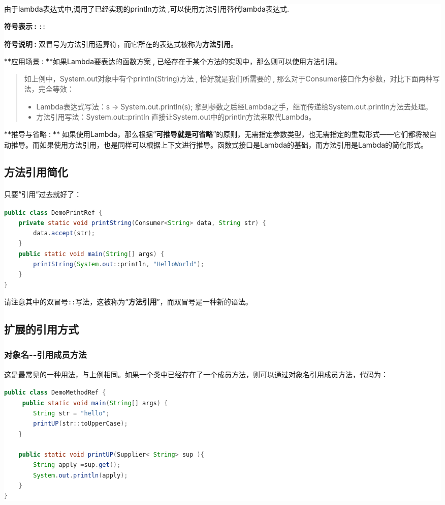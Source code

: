 由于lambda表达式中,调用了已经实现的println方法 ,可以使用方法引用替代lambda表达式.

**符号表示 :** `::`

**符号说明 :**  双冒号为方法引用运算符，而它所在的表达式被称为**方法引用**。

**应用场景 : **如果Lambda要表达的函数方案 , 已经存在于某个方法的实现中，那么则可以使用方法引用。

> 如上例中，System.out对象中有个println(String)方法 , 恰好就是我们所需要的 , 那么对于Consumer接口作为参数，对比下面两种写法，完全等效：
>
> - Lambda表达式写法：s -> System.out.println(s);
>   拿到参数之后经Lambda之手，继而传递给System.out.println方法去处理。
> - 方法引用写法：System.out::println
>   直接让System.out中的println方法来取代Lambda。

**推导与省略 : ** 如果使用Lambda，那么根据“**可推导就是可省略**”的原则，无需指定参数类型，也无需指定的重载形式——它们都将被自动推导。而如果使用方法引用，也是同样可以根据上下文进行推导。函数式接口是Lambda的基础，而方法引用是Lambda的简化形式。

## 方法引用简化

只要“引用”过去就好了：

```java
public class DemoPrintRef {
    private static void printString(Consumer<String> data, String str) {
        data.accept(str);
    }
    public static void main(String[] args) {
      	printString(System.out::println, "HelloWorld");
    }
}
```

请注意其中的双冒号`::`写法，这被称为“**方法引用**”，而双冒号是一种新的语法。

## 扩展的引用方式

### 对象名--引用成员方法

这是最常见的一种用法，与上例相同。如果一个类中已经存在了一个成员方法，则可以通过对象名引用成员方法，代码为：

```java
public class DemoMethodRef {
     public static void main(String[] args) {
        String str = "hello";
        printUP(str::toUpperCase);
    }

    public static void printUP(Supplier< String> sup ){
        String apply =sup.get();
        System.out.println(apply);
    }
}
```
